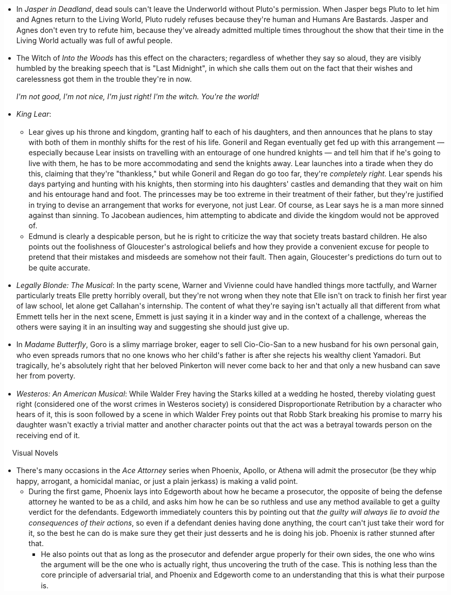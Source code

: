 -   In _Jasper in Deadland_, dead souls can't leave the Underworld without Pluto's permission. When Jasper begs Pluto to let him and Agnes return to the Living World, Pluto rudely refuses because they're human and Humans Are Bastards. Jasper and Agnes don't even try to refute him, because they've already admitted multiple times throughout the show that their time in the Living World actually was full of awful people.
-   The Witch of _Into the Woods_ has this effect on the characters; regardless of whether they say so aloud, they are visibly humbled by the breaking speech that is "Last Midnight", in which she calls them out on the fact that their wishes and carelessness got them in the trouble they're in now.
    
    _I'm not good, I'm not nice, I'm just right! I'm the witch. You're the world!_
    
-   _King Lear_:
    -   Lear gives up his throne and kingdom, granting half to each of his daughters, and then announces that he plans to stay with both of them in monthly shifts for the rest of his life. Goneril and Regan eventually get fed up with this arrangement — especially because Lear insists on travelling with an entourage of one hundred knights — and tell him that if he's going to live with them, he has to be more accommodating and send the knights away. Lear launches into a tirade when they do this, claiming that they're "thankless," but while Goneril and Regan do go too far, they're _completely right._ Lear spends his days partying and hunting with his knights, then storming into his daughters' castles and demanding that they wait on him and his entourage hand and foot. The princesses may be too extreme in their treatment of their father, but they're justified in trying to devise an arrangement that works for everyone, not just Lear. Of course, as Lear says he is a man more sinned against than sinning. To Jacobean audiences, him attempting to abdicate and divide the kingdom would not be approved of.
    -   Edmund is clearly a despicable person, but he is right to criticize the way that society treats bastard children. He also points out the foolishness of Gloucester's astrological beliefs and how they provide a convenient excuse for people to pretend that their mistakes and misdeeds are somehow not their fault. Then again, Gloucester's predictions do turn out to be quite accurate.
-   _Legally Blonde: The Musical_: In the party scene, Warner and Vivienne could have handled things more tactfully, and Warner particularly treats Elle pretty horribly overall, but they're not wrong when they note that Elle isn't on track to finish her first year of law school, let alone get Callahan's internship. The content of what they're saying isn't actually all that different from what Emmett tells her in the next scene, Emmett is just saying it in a kinder way and in the context of a challenge, whereas the others were saying it in an insulting way and suggesting she should just give up.
-   In _Madame Butterfly_, Goro is a slimy marriage broker, eager to sell Cio-Cio-San to a new husband for his own personal gain, who even spreads rumors that no one knows who her child's father is after she rejects his wealthy client Yamadori. But tragically, he's absolutely right that her beloved Pinkerton will never come back to her and that only a new husband can save her from poverty.
-   _Westeros: An American Musical_: While Walder Frey having the Starks killed at a wedding he hosted, thereby violating guest right (considered one of the worst crimes in Westeros society) is considered Disproportionate Retribution by a character who hears of it, this is soon followed by a scene in which Walder Frey points out that Robb Stark breaking his promise to marry his daughter wasn't exactly a trivial matter and another character points out that the act was a betrayal towards person on the receiving end of it.

    Visual Novels 

-   There's many occasions in the _Ace Attorney_ series when Phoenix, Apollo, or Athena will admit the prosecutor (be they whip happy, arrogant, a homicidal maniac, or just a plain jerkass) is making a valid point.
    -   During the first game, Phoenix lays into Edgeworth about how he became a prosecutor, the opposite of being the defense attorney he wanted to be as a child, and asks him how he can be so ruthless and use any method available to get a guilty verdict for the defendants. Edgeworth immediately counters this by pointing out that _the guilty will always lie to avoid the consequences of their actions_, so even if a defendant denies having done anything, the court can't just take their word for it, so the best he can do is make sure they get their just desserts and he is doing his job. Phoenix is rather stunned after that.
        -   He also points out that as long as the prosecutor and defender argue properly for their own sides, the one who wins the argument will be the one who is actually right, thus uncovering the truth of the case. This is nothing less than the core principle of adversarial trial, and Phoenix and Edgeworth come to an understanding that this is what their purpose is.